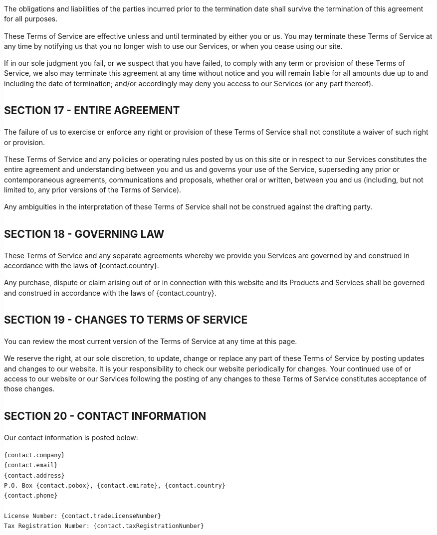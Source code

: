 The obligations and liabilities of the parties incurred prior to the termination date shall survive the termination of this agreement for all purposes.

These Terms of Service are effective unless and until terminated by either you or us. You may terminate these Terms of Service at any time by notifying us that you no longer wish to use our Services, or when you cease using our site.

If in our sole judgment you fail, or we suspect that you have failed, to comply with any term or provision of these Terms of Service, we also may terminate this agreement at any time without notice and you will remain liable for all amounts due up to and including the date of termination; and/or accordingly may deny you access to our Services (or any part thereof).

## SECTION 17 - ENTIRE AGREEMENT

The failure of us to exercise or enforce any right or provision of these Terms of Service shall not constitute a waiver of such right or provision.

These Terms of Service and any policies or operating rules posted by us on this site or in respect to our Services constitutes the entire agreement and understanding between you and us and governs your use of the Service, superseding any prior or contemporaneous agreements, communications and proposals, whether oral or written, between you and us (including, but not limited to, any prior versions of the Terms of Service).

Any ambiguities in the interpretation of these Terms of Service shall not be construed against the drafting party.

## SECTION 18 - GOVERNING LAW

These Terms of Service and any separate agreements whereby we provide you Services are governed by and construed in accordance with the laws of {contact.country}.

Any purchase, dispute or claim arising out of or in connection with this website and its Products and Services shall be governed and construed in accordance with the laws of {contact.country}.

## SECTION 19 - CHANGES TO TERMS OF SERVICE

You can review the most current version of the Terms of Service at any time at this page.

We reserve the right, at our sole discretion, to update, change or replace any part of these Terms of Service by posting updates and changes to our website. It is your responsibility to check our website periodically for changes. Your continued use of or access to our website or our Services following the posting of any changes to these Terms of Service constitutes acceptance of those changes.

## SECTION 20 - CONTACT INFORMATION

Our contact information is posted below:

```
{contact.company}
{contact.email}
{contact.address}
P.O. Box {contact.pobox}, {contact.emirate}, {contact.country}
{contact.phone}

License Number: {contact.tradeLicenseNumber}
Tax Registration Number: {contact.taxRegistrationNumber}
```
